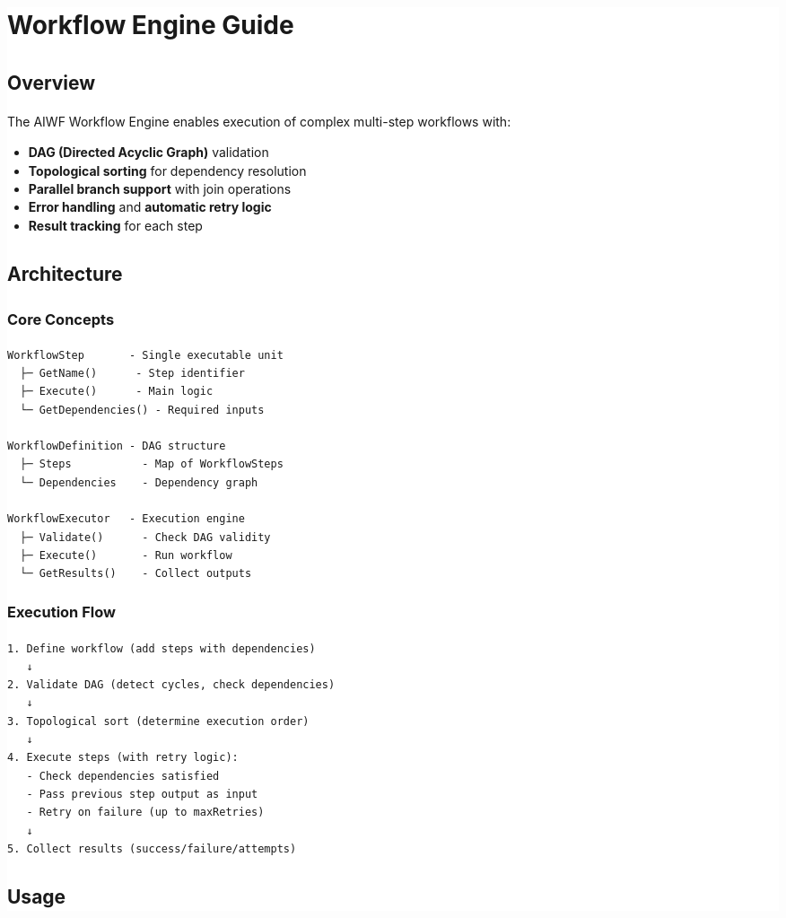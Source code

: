 # Workflow Engine Guide

## Overview

The AIWF Workflow Engine enables execution of complex multi-step workflows with:
- **DAG (Directed Acyclic Graph)** validation
- **Topological sorting** for dependency resolution
- **Parallel branch support** with join operations
- **Error handling** and **automatic retry logic**
- **Result tracking** for each step

## Architecture

### Core Concepts

```
WorkflowStep       - Single executable unit
  ├─ GetName()      - Step identifier
  ├─ Execute()      - Main logic
  └─ GetDependencies() - Required inputs

WorkflowDefinition - DAG structure
  ├─ Steps           - Map of WorkflowSteps
  └─ Dependencies    - Dependency graph

WorkflowExecutor   - Execution engine
  ├─ Validate()      - Check DAG validity
  ├─ Execute()       - Run workflow
  └─ GetResults()    - Collect outputs
```

### Execution Flow

```
1. Define workflow (add steps with dependencies)
   ↓
2. Validate DAG (detect cycles, check dependencies)
   ↓
3. Topological sort (determine execution order)
   ↓
4. Execute steps (with retry logic):
   - Check dependencies satisfied
   - Pass previous step output as input
   - Retry on failure (up to maxRetries)
   ↓
5. Collect results (success/failure/attempts)
```

## Usage
